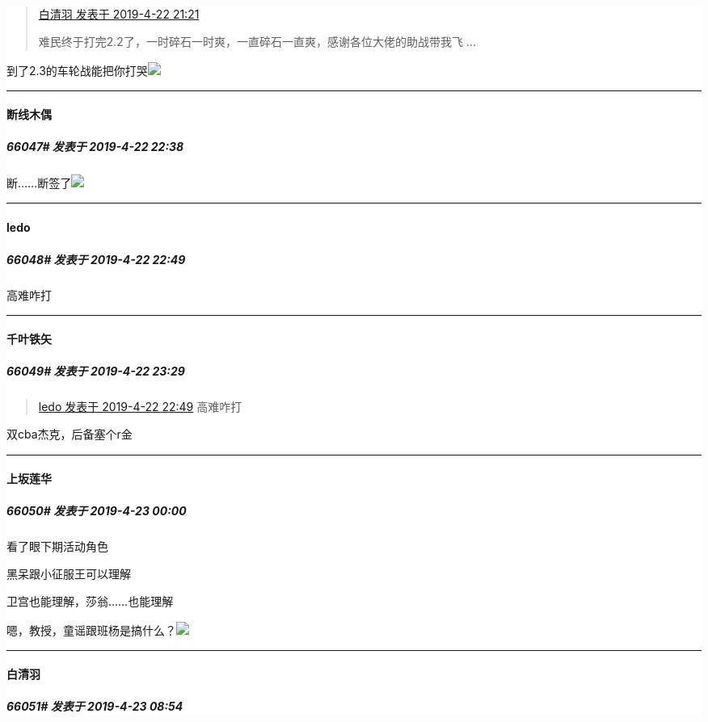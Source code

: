 
<blockquote><a href="httphttps://bbs.saraba1st.com/2b/forum.php?mod=redirect&amp;goto=findpost&amp;pid=43407939&amp;ptid=1085254" target="_blank">白清羽 发表于 2019-4-22 21:21</a>

难民终于打完2.2了，一时碎石一时爽，一直碎石一直爽，感谢各位大佬的助战带我飞 ...</blockquote>
到了2.3的车轮战能把你打哭<img src="https://static.saraba1st.com/image/smiley/face2017/145.png" referrerpolicy="no-referrer">


*****

####  断线木偶  
##### 66047#       发表于 2019-4-22 22:38


断……断签了<img src="https://static.saraba1st.com/image/smiley/face2017/135.png" referrerpolicy="no-referrer">


*****

####  ledo  
##### 66048#       发表于 2019-4-22 22:49


高难咋打


*****

####  千叶铁矢  
##### 66049#       发表于 2019-4-22 23:29


<blockquote><a href="httphttps://bbs.saraba1st.com/2b/forum.php?mod=redirect&amp;goto=findpost&amp;pid=43409176&amp;ptid=1085254" target="_blank">ledo 发表于 2019-4-22 22:49</a>
高难咋打</blockquote>
双cba杰克，后备塞个r金


*****

####  上坂莲华  
##### 66050#       发表于 2019-4-23 00:00


看了眼下期活动角色

黑呆跟小征服王可以理解

卫宫也能理解，莎翁……也能理解

嗯，教授，童谣跟班杨是搞什么？<img src="https://static.saraba1st.com/image/smiley/face2017/125.png" referrerpolicy="no-referrer">


*****

####  白清羽  
##### 66051#       发表于 2019-4-23 08:54
